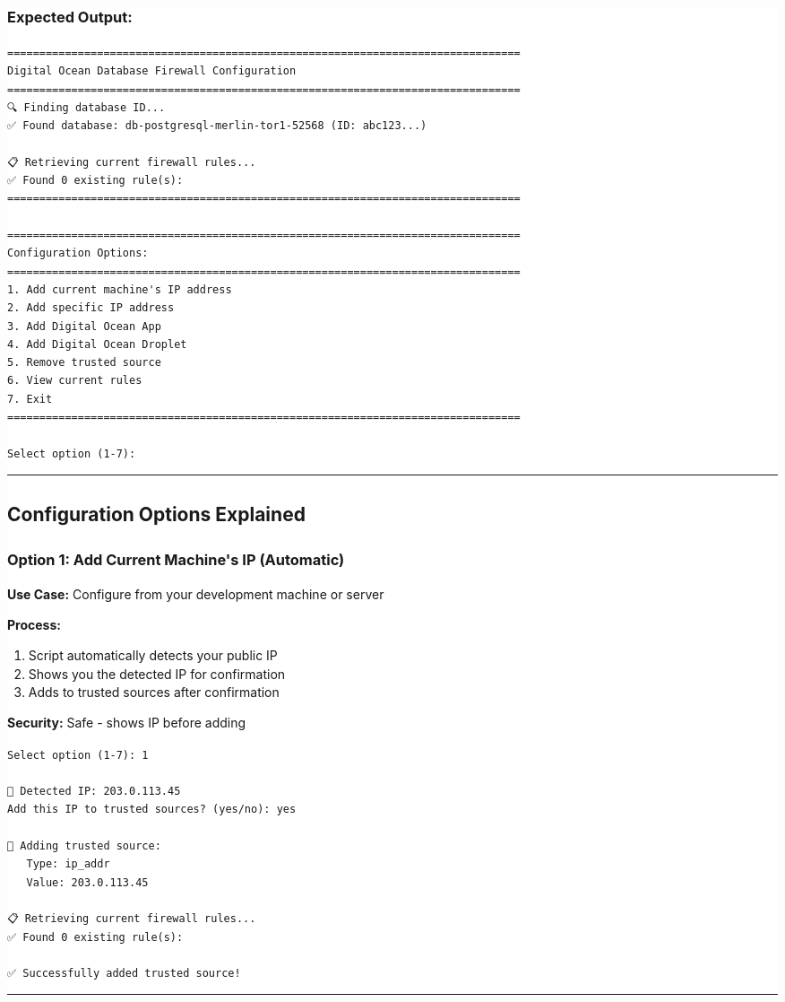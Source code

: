 ### Expected Output:

```
================================================================================
Digital Ocean Database Firewall Configuration
================================================================================
🔍 Finding database ID...
✅ Found database: db-postgresql-merlin-tor1-52568 (ID: abc123...)

📋 Retrieving current firewall rules...
✅ Found 0 existing rule(s):
================================================================================

================================================================================
Configuration Options:
================================================================================
1. Add current machine's IP address
2. Add specific IP address
3. Add Digital Ocean App
4. Add Digital Ocean Droplet
5. Remove trusted source
6. View current rules
7. Exit
================================================================================

Select option (1-7):
```

---

## Configuration Options Explained

### Option 1: Add Current Machine's IP (Automatic)

**Use Case:** Configure from your development machine or server

**Process:**
1. Script automatically detects your public IP
2. Shows you the detected IP for confirmation
3. Adds to trusted sources after confirmation

**Security:** Safe - shows IP before adding

```
Select option (1-7): 1

📍 Detected IP: 203.0.113.45
Add this IP to trusted sources? (yes/no): yes

🔐 Adding trusted source:
   Type: ip_addr
   Value: 203.0.113.45

📋 Retrieving current firewall rules...
✅ Found 0 existing rule(s):

✅ Successfully added trusted source!
```

---